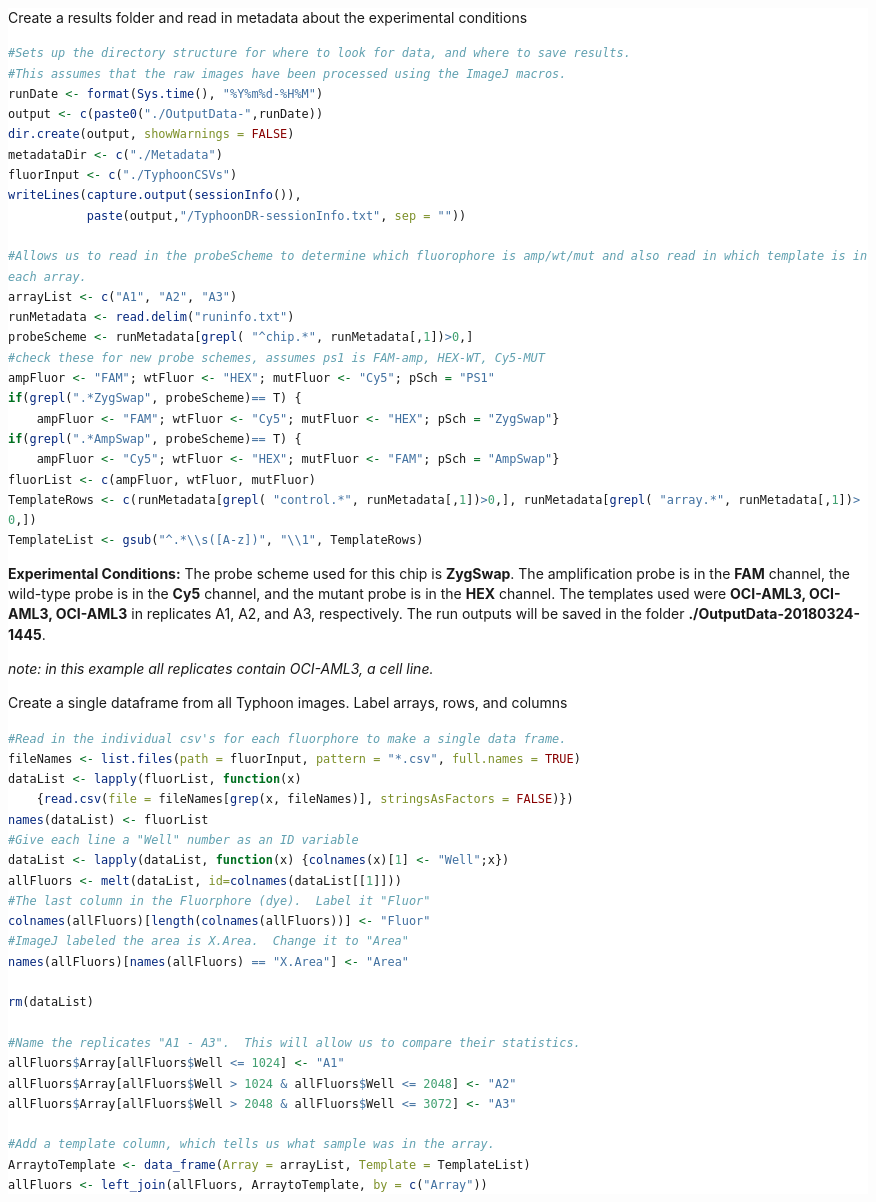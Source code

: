 Create a results folder and read in metadata about the experimental conditions

``` r
#Sets up the directory structure for where to look for data, and where to save results.  
#This assumes that the raw images have been processed using the ImageJ macros.
runDate <- format(Sys.time(), "%Y%m%d-%H%M")
output <- c(paste0("./OutputData-",runDate))
dir.create(output, showWarnings = FALSE)
metadataDir <- c("./Metadata")
fluorInput <- c("./TyphoonCSVs")
writeLines(capture.output(sessionInfo()),
           paste(output,"/TyphoonDR-sessionInfo.txt", sep = ""))

#Allows us to read in the probeScheme to determine which fluorophore is amp/wt/mut and also read in which template is in each array.
arrayList <- c("A1", "A2", "A3")
runMetadata <- read.delim("runinfo.txt")
probeScheme <- runMetadata[grepl( "^chip.*", runMetadata[,1])>0,]
#check these for new probe schemes, assumes ps1 is FAM-amp, HEX-WT, Cy5-MUT
ampFluor <- "FAM"; wtFluor <- "HEX"; mutFluor <- "Cy5"; pSch = "PS1"
if(grepl(".*ZygSwap", probeScheme)== T) {
    ampFluor <- "FAM"; wtFluor <- "Cy5"; mutFluor <- "HEX"; pSch = "ZygSwap"}
if(grepl(".*AmpSwap", probeScheme)== T) {
    ampFluor <- "Cy5"; wtFluor <- "HEX"; mutFluor <- "FAM"; pSch = "AmpSwap"}
fluorList <- c(ampFluor, wtFluor, mutFluor)
TemplateRows <- c(runMetadata[grepl( "control.*", runMetadata[,1])>0,], runMetadata[grepl( "array.*", runMetadata[,1])>0,])
TemplateList <- gsub("^.*\\s([A-z])", "\\1", TemplateRows)
```

**Experimental Conditions:**
The probe scheme used for this chip is **ZygSwap**.
The amplification probe is in the **FAM** channel, the wild-type probe is in the **Cy5** channel, and the mutant probe is in the **HEX** channel. The templates used were **OCI-AML3, OCI-AML3, OCI-AML3** in replicates A1, A2, and A3, respectively. The run outputs will be saved in the folder **./OutputData-20180324-1445**.

*note: in this example all replicates contain OCI-AML3, a cell line.*

Create a single dataframe from all Typhoon images. Label arrays, rows, and columns

``` r
#Read in the individual csv's for each fluorphore to make a single data frame.  
fileNames <- list.files(path = fluorInput, pattern = "*.csv", full.names = TRUE)
dataList <- lapply(fluorList, function(x)
    {read.csv(file = fileNames[grep(x, fileNames)], stringsAsFactors = FALSE)})
names(dataList) <- fluorList
#Give each line a "Well" number as an ID variable
dataList <- lapply(dataList, function(x) {colnames(x)[1] <- "Well";x})
allFluors <- melt(dataList, id=colnames(dataList[[1]]))
#The last column in the Fluorphore (dye).  Label it "Fluor"
colnames(allFluors)[length(colnames(allFluors))] <- "Fluor"
#ImageJ labeled the area is X.Area.  Change it to "Area"
names(allFluors)[names(allFluors) == "X.Area"] <- "Area"

rm(dataList)

#Name the replicates "A1 - A3".  This will allow us to compare their statistics.
allFluors$Array[allFluors$Well <= 1024] <- "A1"
allFluors$Array[allFluors$Well > 1024 & allFluors$Well <= 2048] <- "A2"
allFluors$Array[allFluors$Well > 2048 & allFluors$Well <= 3072] <- "A3"

#Add a template column, which tells us what sample was in the array.
ArraytoTemplate <- data_frame(Array = arrayList, Template = TemplateList)
allFluors <- left_join(allFluors, ArraytoTemplate, by = c("Array"))

```
